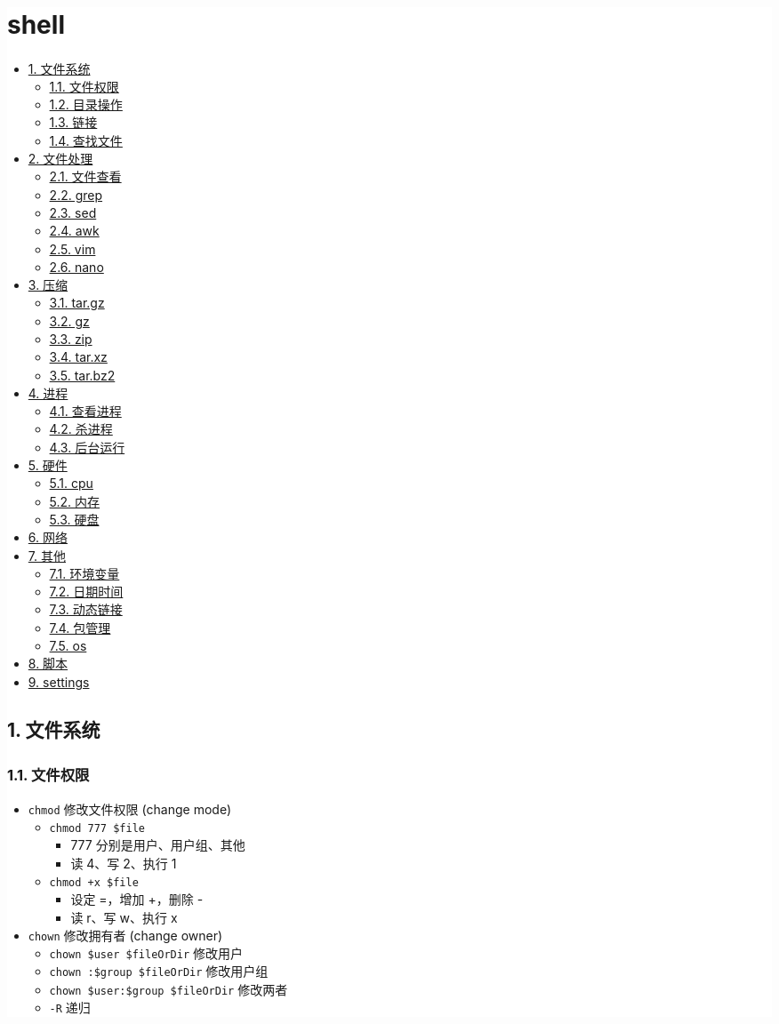# shell

- [1. 文件系统](#1-文件系统)
  - [1.1. 文件权限](#11-文件权限)
  - [1.2. 目录操作](#12-目录操作)
  - [1.3. 链接](#13-链接)
  - [1.4. 查找文件](#14-查找文件)
- [2. 文件处理](#2-文件处理)
  - [2.1. 文件查看](#21-文件查看)
  - [2.2. grep](#22-grep)
  - [2.3. sed](#23-sed)
  - [2.4. awk](#24-awk)
  - [2.5. vim](#25-vim)
  - [2.6. nano](#26-nano)
- [3. 压缩](#3-压缩)
  - [3.1. tar.gz](#31-targz)
  - [3.2. gz](#32-gz)
  - [3.3. zip](#33-zip)
  - [3.4. tar.xz](#34-tarxz)
  - [3.5. tar.bz2](#35-tarbz2)
- [4. 进程](#4-进程)
  - [4.1. 查看进程](#41-查看进程)
  - [4.2. 杀进程](#42-杀进程)
  - [4.3. 后台运行](#43-后台运行)
- [5. 硬件](#5-硬件)
  - [5.1. cpu](#51-cpu)
  - [5.2. 内存](#52-内存)
  - [5.3. 硬盘](#53-硬盘)
- [6. 网络](#6-网络)
- [7. 其他](#7-其他)
  - [7.1. 环境变量](#71-环境变量)
  - [7.2. 日期时间](#72-日期时间)
  - [7.3. 动态链接](#73-动态链接)
  - [7.4. 包管理](#74-包管理)
  - [7.5. os](#75-os)
- [8. 脚本](#8-脚本)
- [9. settings](#9-settings)

## 1. 文件系统

### 1.1. 文件权限

- `chmod` 修改文件权限 (change mode)
  - `chmod 777 $file`
    - 777 分别是用户、用户组、其他
    - 读 4、写 2、执行 1
  - `chmod +x $file`
    - 设定 =，增加 +，删除 -
    - 读 r、写 w、执行 x
- `chown` 修改拥有者 (change owner)
  - `chown $user $fileOrDir` 修改用户
  - `chown :$group $fileOrDir` 修改用户组
  - `chown $user:$group $fileOrDir` 修改两者
  - `-R` 递归
